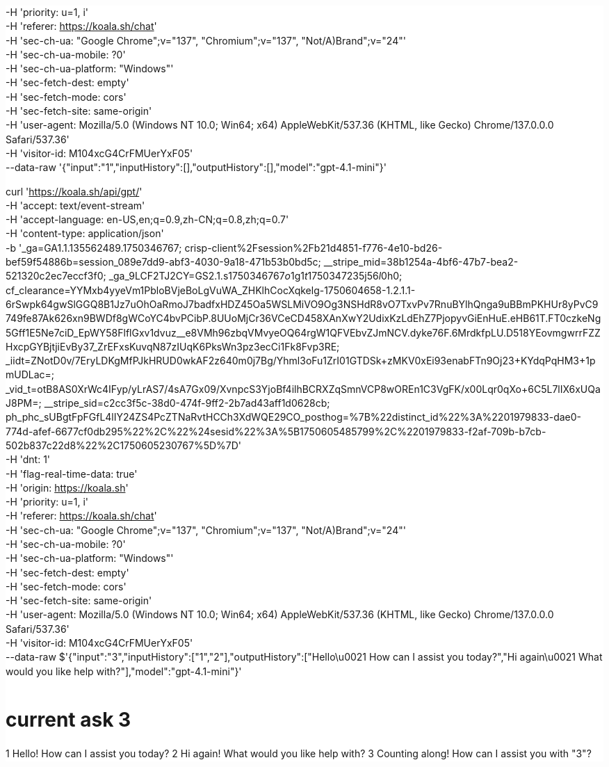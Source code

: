   -H 'priority: u=1, i' \
  -H 'referer: https://koala.sh/chat' \
  -H 'sec-ch-ua: "Google Chrome";v="137", "Chromium";v="137", "Not/A)Brand";v="24"' \
  -H 'sec-ch-ua-mobile: ?0' \
  -H 'sec-ch-ua-platform: "Windows"' \
  -H 'sec-fetch-dest: empty' \
  -H 'sec-fetch-mode: cors' \
  -H 'sec-fetch-site: same-origin' \
  -H 'user-agent: Mozilla/5.0 (Windows NT 10.0; Win64; x64) AppleWebKit/537.36 (KHTML, like Gecko) Chrome/137.0.0.0 Safari/537.36' \
  -H 'visitor-id: M104xcG4CrFMUerYxF05' \
  --data-raw '{"input":"1","inputHistory":[],"outputHistory":[],"model":"gpt-4.1-mini"}'




curl 'https://koala.sh/api/gpt/' \
  -H 'accept: text/event-stream' \
  -H 'accept-language: en-US,en;q=0.9,zh-CN;q=0.8,zh;q=0.7' \
  -H 'content-type: application/json' \
  -b '_ga=GA1.1.135562489.1750346767; crisp-client%2Fsession%2Fb21d4851-f776-4e10-bd26-bef59f54886b=session_089e7dd9-abf3-4030-9a18-471b53b0bd5c; __stripe_mid=38b1254a-4bf6-47b7-bea2-521320c2ec7eccf3f0; _ga_9LCF2TJ2CY=GS2.1.s1750346767$o1$g1$t1750347235$j56$l0$h0; cf_clearance=YYMxb4yyeVm1PbloBVjeBoLgVuWA_ZHKlhCocXqkelg-1750604658-1.2.1.1-6rSwpk64gwSlGGQ8B1Jz7uOhOaRmoJ7badfxHDZ45Oa5WSLMiVO9Og3NSHdR8vO7TxvPv7RnuBYlhQnga9uBBmPKHUr8yPvC9749fe87Ak626xn9BWDf8gWCoYC4bvPCibP.8UUoMjCr36VCeCD458XAnXwY2UdixKzLdEhZ7PjopyvGiEnHuE.eHB61T.FT0czkeNg5Gff1E5Ne7ciD_EpWY58FlflGxv1dvuz__e8VMh96zbqVMvyeOQ64rgW1QFVEbvZJmNCV.dyke76F.6MrdkfpLU.D518YEovmgwrrFZZHxcpGYBjtjiEvBy37_ZrEFxsKuvqN87zIUqK6PksWn3pz3ecCi1Fk8Fvp3RE; _iidt=ZNotD0v/7EryLDKgMfPJkHRUD0wkAF2z640m0j7Bg/Yhml3oFu1ZrI01GTDSk+zMKV0xEi93enabFTn9Oj23+KYdqPqHM3+1pmUDLac=; _vid_t=otB8AS0XrWc4IFyp/yLrAS7/4sA7Gx09/XvnpcS3YjoBf4ilhBCRXZqSmnVCP8wOREn1C3VgFK/x00Lqr0qXo+6C5L7lIX6xUQaJ8PM=; __stripe_sid=c2cc3f5c-38d0-474f-9ff2-2b7ad43aff1d0628cb; ph_phc_sUBgtFpFGfL4lIY24ZS4PcZTNaRvtHCCh3XdWQE29CO_posthog=%7B%22distinct_id%22%3A%2201979833-dae0-774d-afef-6677cf0db295%22%2C%22%24sesid%22%3A%5B1750605485799%2C%2201979833-f2af-709b-b7cb-502b837c22d8%22%2C1750605230767%5D%7D' \
  -H 'dnt: 1' \
  -H 'flag-real-time-data: true' \
  -H 'origin: https://koala.sh' \
  -H 'priority: u=1, i' \
  -H 'referer: https://koala.sh/chat' \
  -H 'sec-ch-ua: "Google Chrome";v="137", "Chromium";v="137", "Not/A)Brand";v="24"' \
  -H 'sec-ch-ua-mobile: ?0' \
  -H 'sec-ch-ua-platform: "Windows"' \
  -H 'sec-fetch-dest: empty' \
  -H 'sec-fetch-mode: cors' \
  -H 'sec-fetch-site: same-origin' \
  -H 'user-agent: Mozilla/5.0 (Windows NT 10.0; Win64; x64) AppleWebKit/537.36 (KHTML, like Gecko) Chrome/137.0.0.0 Safari/537.36' \
  -H 'visitor-id: M104xcG4CrFMUerYxF05' \
  --data-raw $'{"input":"3","inputHistory":["1","2"],"outputHistory":["Hello\u0021 How can I assist you today?","Hi again\u0021 What would you like help with?"],"model":"gpt-4.1-mini"}'

# current  ask 3
1
Hello! How can I assist you today?
2
Hi again! What would you like help with?
3
Counting along! How can I assist you with "3"?
